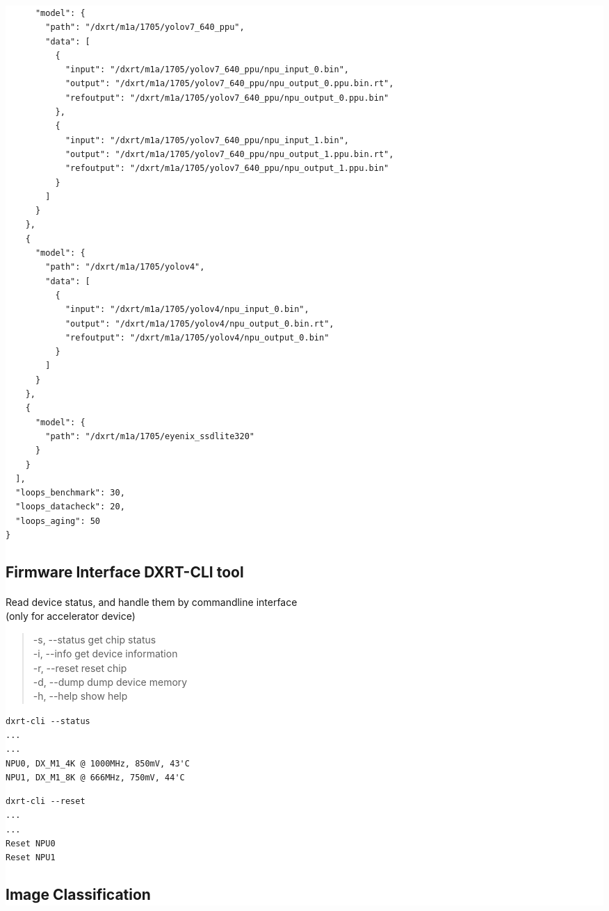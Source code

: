 ```
      "model": {
        "path": "/dxrt/m1a/1705/yolov7_640_ppu",
        "data": [
          {
            "input": "/dxrt/m1a/1705/yolov7_640_ppu/npu_input_0.bin",
            "output": "/dxrt/m1a/1705/yolov7_640_ppu/npu_output_0.ppu.bin.rt",
            "refoutput": "/dxrt/m1a/1705/yolov7_640_ppu/npu_output_0.ppu.bin"
          },
          {
            "input": "/dxrt/m1a/1705/yolov7_640_ppu/npu_input_1.bin",
            "output": "/dxrt/m1a/1705/yolov7_640_ppu/npu_output_1.ppu.bin.rt",
            "refoutput": "/dxrt/m1a/1705/yolov7_640_ppu/npu_output_1.ppu.bin"
          }
        ]
      }
    },
    {
      "model": {
        "path": "/dxrt/m1a/1705/yolov4",
        "data": [
          {
            "input": "/dxrt/m1a/1705/yolov4/npu_input_0.bin",
            "output": "/dxrt/m1a/1705/yolov4/npu_output_0.bin.rt",
            "refoutput": "/dxrt/m1a/1705/yolov4/npu_output_0.bin"
          }
        ]
      }
    },
    {
      "model": {
        "path": "/dxrt/m1a/1705/eyenix_ssdlite320"
      }
    }
  ],
  "loops_benchmark": 30,
  "loops_datacheck": 20,
  "loops_aging": 50
}
```
## Firmware Interface DXRT-CLI tool  
Read device status, and handle them by commandline interface  
(only for accelerator device)  
>  -s, --status    get chip status  
>  -i, --info      get device information  
>  -r, --reset     reset chip  
>  -d, --dump      dump device memory  
>  -h, --help      show help  
```
dxrt-cli --status
...
...
NPU0, DX_M1_4K @ 1000MHz, 850mV, 43'C
NPU1, DX_M1_8K @ 666MHz, 750mV, 44'C
```
```
dxrt-cli --reset
...
...
Reset NPU0
Reset NPU1
```
## Image Classification